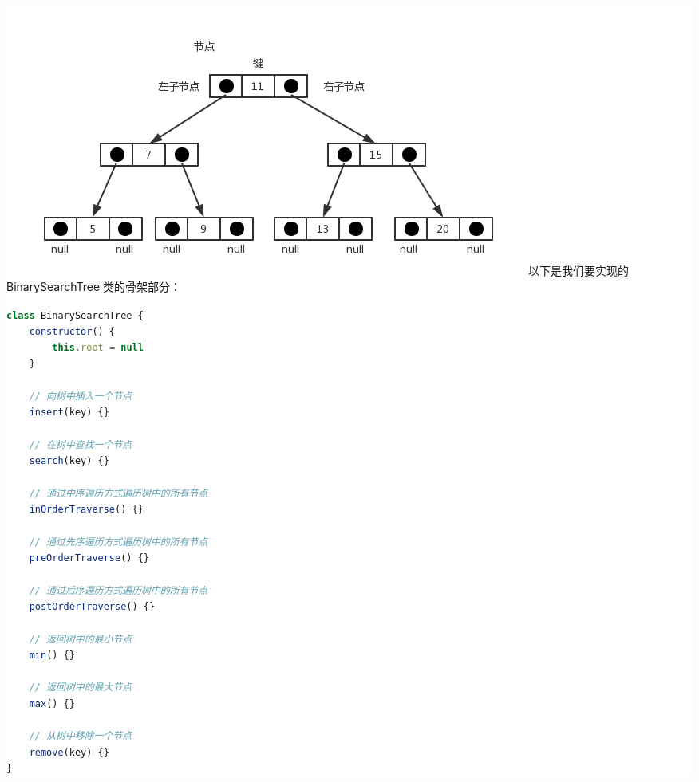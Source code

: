 ![image.png](../assets/glas5w/1646366269506-0f79bff0-9217-49a5-889b-39da82b1ef61.png)
以下是我们要实现的 BinarySearchTree 类的骨架部分：


```javascript
class BinarySearchTree {
    constructor() {
        this.root = null
    }

    // 向树中插入一个节点
    insert(key) {}

    // 在树中查找一个节点
    search(key) {}

    // 通过中序遍历方式遍历树中的所有节点
    inOrderTraverse() {}

    // 通过先序遍历方式遍历树中的所有节点
    preOrderTraverse() {}

    // 通过后序遍历方式遍历树中的所有节点
    postOrderTraverse() {}

    // 返回树中的最小节点
    min() {}

    // 返回树中的最大节点
    max() {}

    // 从树中移除一个节点
    remove(key) {}
}
```
